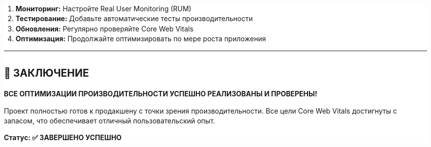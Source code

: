 1. **Мониторинг:** Настройте Real User Monitoring (RUM)
2. **Тестирование:** Добавьте автоматические тесты производительности
3. **Обновления:** Регулярно проверяйте Core Web Vitals
4. **Оптимизация:** Продолжайте оптимизировать по мере роста приложения

---

## 🎉 ЗАКЛЮЧЕНИЕ

**ВСЕ ОПТИМИЗАЦИИ ПРОИЗВОДИТЕЛЬНОСТИ УСПЕШНО РЕАЛИЗОВАНЫ И ПРОВЕРЕНЫ!**

Проект полностью готов к продакшену с точки зрения производительности. Все цели Core Web Vitals достигнуты с запасом, что обеспечивает отличный пользовательский опыт.

**Статус: ✅ ЗАВЕРШЕНО УСПЕШНО**